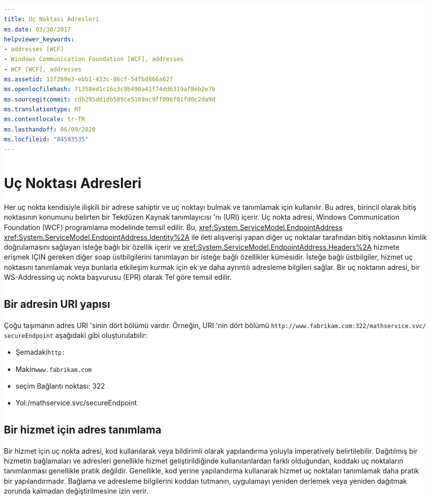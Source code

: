```yaml
---
title: Uç Noktası Adresleri
ms.date: 03/30/2017
helpviewer_keywords:
- addresses [WCF]
- Windows Communication Foundation [WCF], addresses
- WCF [WCF], addresses
ms.assetid: 13f269e3-ebb1-433c-86cf-54fbd866a627
ms.openlocfilehash: 71358ed1c16c3c9b490a41f74dd6319af8eb2e7b
ms.sourcegitcommit: cdb295dd1db589ce5169ac9ff096f01fd0c2da9d
ms.translationtype: MT
ms.contentlocale: tr-TR
ms.lasthandoff: 06/09/2020
ms.locfileid: "84593535"
---
```

# <a name="endpoint-addresses"></a>Uç Noktası Adresleri
Her uç nokta kendisiyle ilişkili bir adrese sahiptir ve uç noktayı bulmak ve tanımlamak için kullanılır. Bu adres, birincil olarak bitiş noktasının konumunu belirten bir Tekdüzen Kaynak tanımlayıcısı 'nı (URI) içerir. Uç nokta adresi, Windows Communication Foundation (WCF) programlama modelinde temsil edilir. Bu, <xref:System.ServiceModel.EndpointAddress> <xref:System.ServiceModel.EndpointAddress.Identity%2A> ile ileti alışverişi yapan diğer uç noktalar tarafından bitiş noktasının kimlik doğrulamasını sağlayan isteğe bağlı bir özellik içerir ve <xref:System.ServiceModel.EndpointAddress.Headers%2A> hizmete erişmek IÇIN gereken diğer soap üstbilgilerini tanımlayan bir isteğe bağlı özellikler kümesidir. İsteğe bağlı üstbilgiler, hizmet uç noktasını tanımlamak veya bunlarla etkileşim kurmak için ek ve daha ayrıntılı adresleme bilgileri sağlar. Bir uç noktanın adresi, bir WS-Addressing uç nokta başvurusu (EPR) olarak Tel göre temsil edilir.  
  
## <a name="uri-structure-of-an-address"></a>Bir adresin URI yapısı  
 Çoğu taşımanın adres URI 'sinin dört bölümü vardır. Örneğin, URI 'nin dört bölümü `http://www.fabrikam.com:322/mathservice.svc/secureEndpoint` aşağıdaki gibi oluşturulabilir:  
  
- Şemadaki`http:`
  
- Makin`www.fabrikam.com`  
  
- seçim Bağlantı noktası: 322  
  
- Yol:/mathservice.svc/secureEndpoint  
  
## <a name="defining-an-address-for-a-service"></a>Bir hizmet için adres tanımlama  
 Bir hizmet için uç nokta adresi, kod kullanılarak veya bildirimli olarak yapılandırma yoluyla imperatively belirtilebilir. Dağıtılmış bir hizmetin bağlamaları ve adresleri genellikle hizmet geliştirildiğinde kullanılanlardan farklı olduğundan, koddaki uç noktaların tanımlanması genellikle pratik değildir. Genellikle, kod yerine yapılandırma kullanarak hizmet uç noktaları tanımlamak daha pratik bir yapılandırmadır. Bağlama ve adresleme bilgilerini koddan tutmanın, uygulamayı yeniden derlemek veya yeniden dağıtmak zorunda kalmadan değiştirilmesine izin verir.  
  